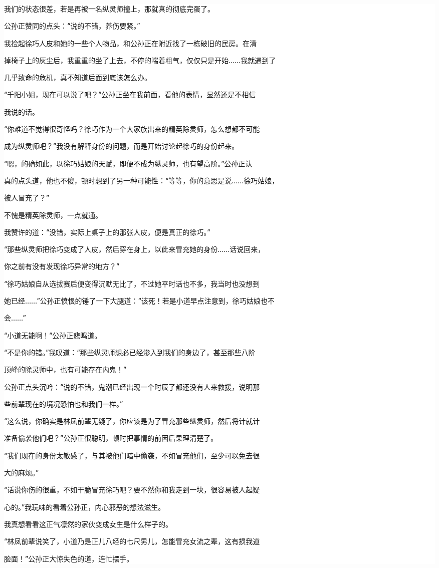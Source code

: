 我们的状态很差，若是再被一名纵灵师撞上，那就真的彻底完蛋了。

公孙正赞同的点头：“说的不错，养伤要紧。”

我捡起徐巧人皮和她的一些个人物品，和公孙正在附近找了一栋破旧的民房。在清

掉椅子上的灰尘后，我重重的坐了上去，不停的喘着粗气，仅仅只是开始……我就遇到了

几乎致命的危机，真不知道后面到底该怎么办。

“千阳小姐，现在可以说了吧？”公孙正坐在我前面，看他的表情，显然还是不相信

我说的话。

“你难道不觉得很奇怪吗？徐巧作为一个大家族出来的精英除灵师，怎么想都不可能

成为纵灵师吧？”我没有解释身份的问题，而是开始讨论起徐巧的身份起来。

“嗯，的确如此，以徐巧姑娘的天赋，即便不成为纵灵师，也有望高阶。”公孙正认

真的点头道，他也不傻，顿时想到了另一种可能性：“等等，你的意思是说……徐巧姑娘，

被人冒充了？”

不愧是精英除灵师，一点就通。

我赞许的道：“没错，实际上桌子上的那张人皮，便是真正的徐巧。”

“那些纵灵师把徐巧变成了人皮，然后穿在身上，以此来冒充她的身份……话说回来，

你之前有没有发现徐巧异常的地方？”

“徐巧姑娘自从选拔赛后便变得沉默无比了，不过她平时话也不多，我当时也没想到

她已经……”公孙正愤恨的锤了一下大腿道：“该死！若是小道早点注意到，徐巧姑娘也不

会……”

“小道无能啊！”公孙正悲鸣道。

“不是你的错。”我叹道：“那些纵灵师想必已经渗入到我们的身边了，甚至那些八阶

顶峰的除灵师中，也有可能存在内鬼！”

公孙正点头沉吟：“说的不错，鬼潮已经出现一个时辰了都还没有人来救援，说明那

些前辈现在的境况恐怕也和我们一样。”

“这么说，你确实是林凤前辈无疑了，你应该是为了冒充那些纵灵师，然后将计就计

准备偷袭他们吧？”公孙正很聪明，顿时把事情的前因后果理清楚了。

“我们现在的身份太敏感了，与其被他们暗中偷袭，不如冒充他们，至少可以免去很

大的麻烦。”

“话说你伤的很重，不如干脆冒充徐巧吧？要不然你和我走到一块，很容易被人起疑

心的。”我玩味的看着公孙正，内心邪恶的想法滋生。

我真想看看这正气凛然的家伙变成女生是什么样子的。

“林凤前辈说笑了，小道乃是正儿八经的七尺男儿，怎能冒充女流之辈，这有损我道

脸面！”公孙正大惊失色的道，连忙摆手。
